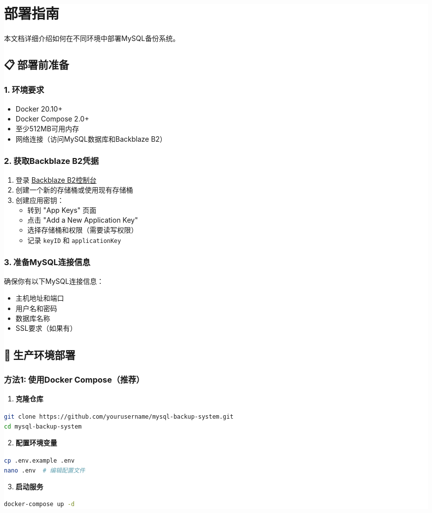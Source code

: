 # 部署指南

本文档详细介绍如何在不同环境中部署MySQL备份系统。

## 📋 部署前准备

### 1. 环境要求

- Docker 20.10+
- Docker Compose 2.0+
- 至少512MB可用内存
- 网络连接（访问MySQL数据库和Backblaze B2）

### 2. 获取Backblaze B2凭据

1. 登录 [Backblaze B2控制台](https://secure.backblaze.com/b2_buckets.htm)
2. 创建一个新的存储桶或使用现有存储桶
3. 创建应用密钥：
   - 转到 "App Keys" 页面
   - 点击 "Add a New Application Key"
   - 选择存储桶和权限（需要读写权限）
   - 记录 `keyID` 和 `applicationKey`

### 3. 准备MySQL连接信息

确保你有以下MySQL连接信息：
- 主机地址和端口
- 用户名和密码
- 数据库名称
- SSL要求（如果有）

## 🚀 生产环境部署

### 方法1: 使用Docker Compose（推荐）

1. **克隆仓库**
```bash
git clone https://github.com/yourusername/mysql-backup-system.git
cd mysql-backup-system
```

2. **配置环境变量**
```bash
cp .env.example .env
nano .env  # 编辑配置文件
```

3. **启动服务**
```bash
docker-compose up -d
```
